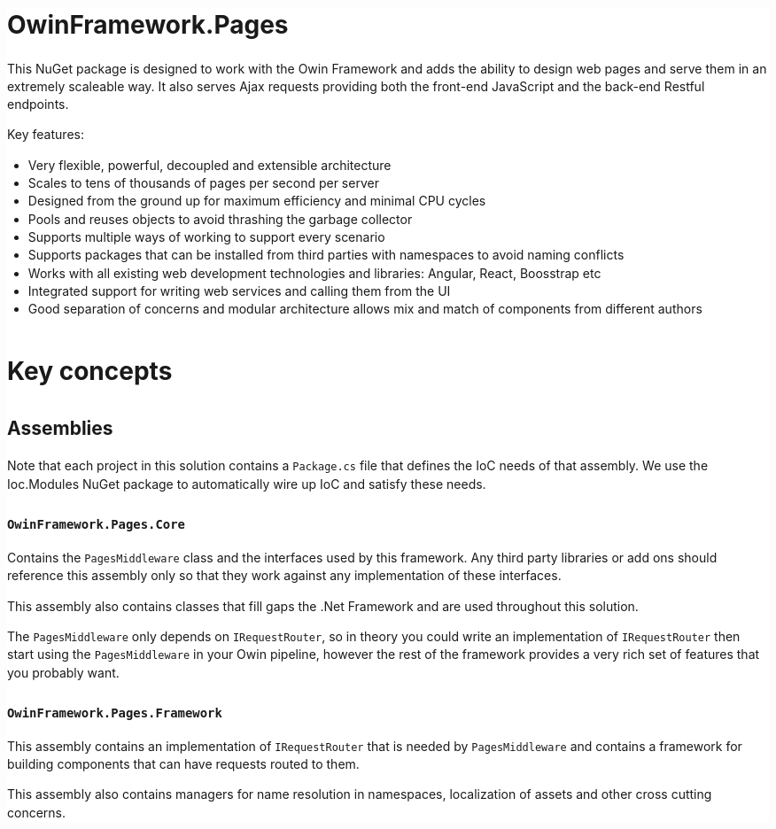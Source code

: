 # OwinFramework.Pages

This NuGet package is designed to work with the Owin Framework and adds the
ability to design web pages and serve them in an extremely scaleable way. It
also serves Ajax requests providing both the front-end JavaScript and the
back-end Restful endpoints.

Key features:

* Very flexible, powerful, decoupled and extensible architecture
* Scales to tens of thousands of pages per second per server
* Designed from the ground up for maximum efficiency and minimal CPU cycles
* Pools and reuses objects to avoid thrashing the garbage collector
* Supports multiple ways of working to support every scenario
* Supports packages that can be installed from third parties with namespaces to avoid naming conflicts
* Works with all existing web development technologies and libraries: Angular, React, Boosstrap etc
* Integrated support for writing web services and calling them from the UI
* Good separation of concerns and modular architecture allows mix and match of components from different authors

# Key concepts

## Assemblies

Note that each project in this solution contains a `Package.cs` file that
defines the IoC needs of that assembly. We use the Ioc.Modules NuGet package
to automatically wire up IoC and satisfy these needs.

### `OwinFramework.Pages.Core`

Contains the `PagesMiddleware` class and the interfaces used by this framework. 
Any third party libraries or add ons should reference this assembly only so that 
they work against any implementation of these interfaces.

This assembly  also contains classes that fill gaps the .Net Framework and are 
used throughout this solution.

The `PagesMiddleware` only depends on `IRequestRouter`, so in theory you
could write an implementation of `IRequestRouter` then start using the `PagesMiddleware`
in your Owin pipeline, however the rest of the framework provides a very rich
set of features that you probably want.

### `OwinFramework.Pages.Framework`

This assembly contains an implementation of `IRequestRouter` that is needed by
`PagesMiddleware` and contains a framework for building components that can have
requests routed to them.

This assembly also contains managers for name resolution in namespaces, localization
of assets and other cross cutting concerns.
